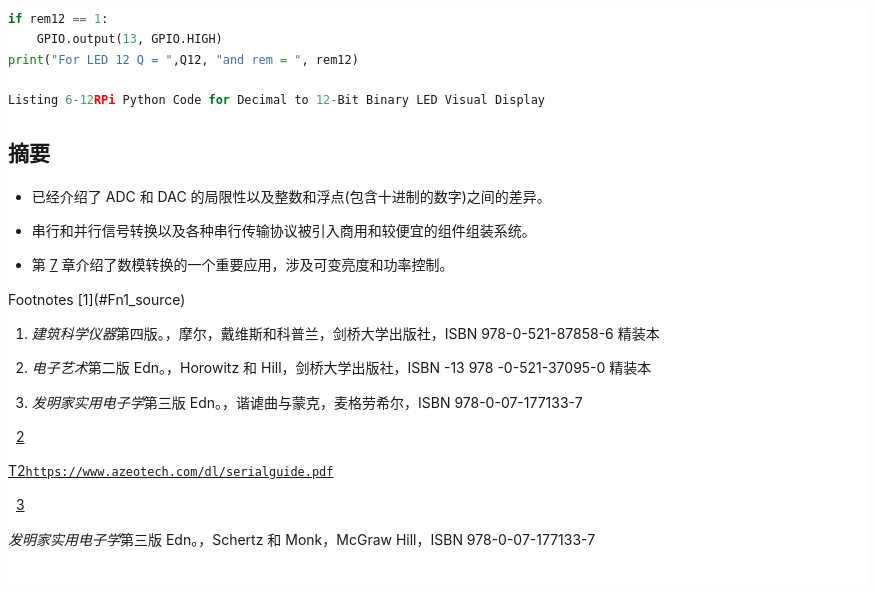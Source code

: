 ```py
if rem12 == 1:
    GPIO.output(13, GPIO.HIGH)
print("For LED 12 Q = ",Q12, "and rem = ", rem12)

Listing 6-12RPi Python Code for Decimal to 12-Bit Binary LED Visual Display

```

## 摘要

*   已经介绍了 ADC 和 DAC 的局限性以及整数和浮点(包含十进制的数字)之间的差异。

*   串行和并行信号转换以及各种串行传输协议被引入商用和较便宜的组件组装系统。

*   第 [7](07.html) 章介绍了数模转换的一个重要应用，涉及可变亮度和功率控制。

<aside aria-label="Footnotes" class="FootnoteSection" epub:type="footnotes">Footnotes [1](#Fn1_source)

1) *建筑科学仪器*第四版。，摩尔，戴维斯和科普兰，剑桥大学出版社，ISBN 978-0-521-87858-6 精装本

2) *电子艺术*第二版 Edn。，Horowitz 和 Hill，剑桥大学出版社，ISBN -13 978 -0-521-37095-0 精装本

3) *发明家实用电子学*第三版 Edn。，谐谑曲与蒙克，麦格劳希尔，ISBN 978-0-07-177133-7

  [2](#Fn2_source)

[T2`https://www.azeotech.com/dl/serialguide.pdf`](https://www.azeotech.com/dl/serialguide.pdf)

  [3](#Fn3_source)

*发明家实用电子学*第三版 Edn。，Schertz 和 Monk，McGraw Hill，ISBN 978-0-07-177133-7

 </aside>